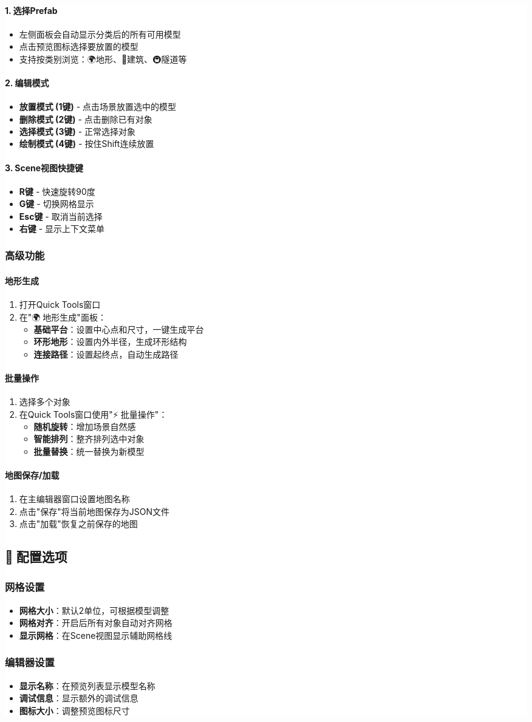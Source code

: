 #### 1. 选择Prefab
- 左侧面板会自动显示分类后的所有可用模型
- 点击预览图标选择要放置的模型
- 支持按类别浏览：🌍地形、🏢建筑、🚇隧道等

#### 2. 编辑模式
- **放置模式 (1键)** - 点击场景放置选中的模型
- **删除模式 (2键)** - 点击删除已有对象
- **选择模式 (3键)** - 正常选择对象
- **绘制模式 (4键)** - 按住Shift连续放置

#### 3. Scene视图快捷键
- **R键** - 快速旋转90度
- **G键** - 切换网格显示
- **Esc键** - 取消当前选择
- **右键** - 显示上下文菜单

### 高级功能

#### 地形生成
1. 打开Quick Tools窗口
2. 在"🌍 地形生成"面板：
   - **基础平台**：设置中心点和尺寸，一键生成平台
   - **环形地形**：设置内外半径，生成环形结构
   - **连接路径**：设置起终点，自动生成路径

#### 批量操作
1. 选择多个对象
2. 在Quick Tools窗口使用"⚡ 批量操作"：
   - **随机旋转**：增加场景自然感
   - **智能排列**：整齐排列选中对象
   - **批量替换**：统一替换为新模型

#### 地图保存/加载
1. 在主编辑器窗口设置地图名称
2. 点击"保存"将当前地图保存为JSON文件
3. 点击"加载"恢复之前保存的地图

## 🔧 配置选项

### 网格设置
- **网格大小**：默认2单位，可根据模型调整
- **网格对齐**：开启后所有对象自动对齐网格
- **显示网格**：在Scene视图显示辅助网格线

### 编辑器设置
- **显示名称**：在预览列表显示模型名称
- **调试信息**：显示额外的调试信息
- **图标大小**：调整预览图标尺寸
